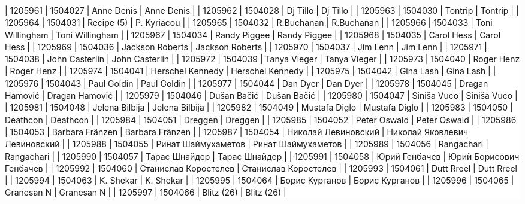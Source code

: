 | 1205961 | 1504027 | Anne Denis | Anne Denis |
| 1205962 | 1504028 | Dj Tillo | Dj Tillo |
| 1205963 | 1504030 | Tontrip | Tontrip |
| 1205964 | 1504031 | Recipe (5) | P. Kyriacou |
| 1205965 | 1504032 | R.Buchanan | R.Buchanan |
| 1205966 | 1504033 | Toni Willingham | Toni Willingham |
| 1205967 | 1504034 | Randy Piggee | Randy Piggee |
| 1205968 | 1504035 | Carol Hess | Carol Hess |
| 1205969 | 1504036 | Jackson Roberts | Jackson Roberts |
| 1205970 | 1504037 | Jim Lenn | Jim Lenn |
| 1205971 | 1504038 | John Casterlin | John Casterlin |
| 1205972 | 1504039 | Tanya Vieger | Tanya Vieger |
| 1205973 | 1504040 | Roger Henz | Roger Henz |
| 1205974 | 1504041 | Herschel Kennedy | Herschel Kennedy |
| 1205975 | 1504042 | Gina Lash | Gina Lash |
| 1205976 | 1504043 | Paul Goldin | Paul Goldin |
| 1205977 | 1504044 | Dan Dyer | Dan Dyer |
| 1205978 | 1504045 | Dragan Hamović | Dragan Hamović |
| 1205979 | 1504046 | Dušan Bačić | Dušan Bačić |
| 1205980 | 1504047 | Siniša Vuco | Siniša Vuco |
| 1205981 | 1504048 | Jelena Bilbija | Jelena Bilbija |
| 1205982 | 1504049 | Mustafa Diglo | Mustafa Diglo |
| 1205983 | 1504050 | Deathcon | Deathcon |
| 1205984 | 1504051 | Dreggen | Dreggen |
| 1205985 | 1504052 | Peter Oswald | Peter Oswald |
| 1205986 | 1504053 | Barbara Fränzen | Barbara Fränzen |
| 1205987 | 1504054 | Николай Левиновский | Николай Яковлевич Левиновский |
| 1205988 | 1504055 | Ринат Шаймухаметов | Ринат Шаймухаметов |
| 1205989 | 1504056 | Rangachari | Rangachari |
| 1205990 | 1504057 | Тарас Шнайдер | Тарас Шнайдер |
| 1205991 | 1504058 | Юрий Генбачев | Юрий Борисович Генбачев |
| 1205992 | 1504060 | Станислав Коростелев | Станислав Коростелев |
| 1205993 | 1504061 | Dutt Rreel | Dutt Rreel |
| 1205994 | 1504063 | K. Shekar | K. Shekar |
| 1205995 | 1504064 | Борис Курганов | Борис Курганов |
| 1205996 | 1504065 | Granesan N | Granesan N |
| 1205997 | 1504066 | Blitz (26) | Blitz (26) |